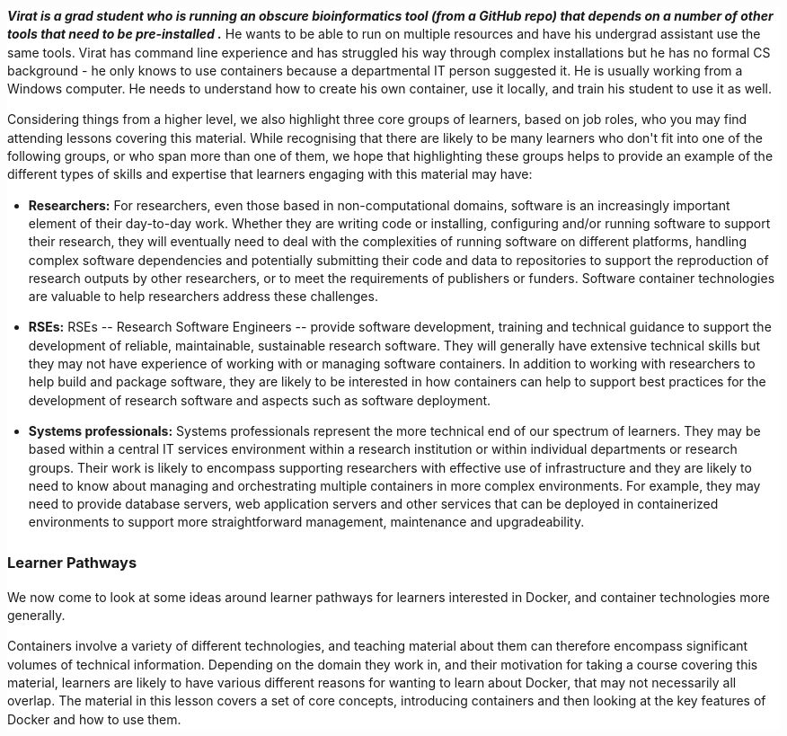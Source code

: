 ***Virat is a grad student who is running an obscure bioinformatics tool (from a GitHub
repo) that depends on a number of other tools that need to be pre-installed .*** He wants to be able to
run on multiple resources and have his undergrad assistant use the same tools. Virat
has command line experience and has struggled his way through complex installations
but he has no formal CS background - he only knows to use containers because a departmental
IT person suggested it. He is usually working from a Windows computer. He needs to
understand how to create his own container, use it locally, and train his student
to use it as well.

Considering things from a higher level, we also highlight three core groups of
learners, based on job roles, who you may find attending lessons covering this
material. While recognising that there are likely to be many learners who
don't fit into one of the following groups, or who span more than one of them,
we hope that highlighting these groups helps to provide an example of the
different types of skills and expertise that learners engaging with this
material may have:

- **Researchers:** For researchers, even those based in non-computational domains, software
  is an increasingly important element of their day-to-day work. Whether they are writing
  code or installing, configuring and/or running software to support their research, they
  will eventually need to deal with the complexities of running software on different
  platforms, handling complex software dependencies and potentially submitting their code and data to
  repositories to support the reproduction of research outputs by other researchers, or to
  meet the requirements of publishers or funders. Software container technologies are valuable
  to help researchers address these challenges.

- **RSEs:** RSEs -- Research Software Engineers -- provide software development, training
  and technical guidance to support the development of reliable, maintainable, sustainable
  research software. They will generally have extensive technical skills but they may not
  have experience of working with or managing software containers. In addition to working with
  researchers to help build and package software, they are likely to be interested in how
  containers can help to support best practices for the development of research software
  and aspects such as software deployment.

- **Systems professionals:** Systems professionals represent the more technical end of
  our spectrum of learners. They may be based within a central IT services environment
  within a research institution or within individual departments or research groups.
  Their work is likely to encompass supporting researchers with effective use of
  infrastructure and they are likely to need to know about managing and orchestrating
  multiple containers in more complex environments. For example, they may need to provide
  database servers, web application servers and other services that can be deployed
  in containerized environments to support more straightforward management, maintenance
  and upgradeability.

### Learner Pathways

We now come to look at some ideas around learner pathways for learners
interested in Docker, and container technologies more generally.

Containers involve a variety of different technologies, and teaching material
about them can therefore encompass significant volumes of technical
information. Depending on the domain they work in, and their motivation for
taking a course covering this material, learners are likely to have various
different reasons for wanting to learn about Docker, that may not necessarily
all overlap. The material in this lesson covers a set of core concepts,
introducing containers and then looking at the key features of Docker and how
to use them.
